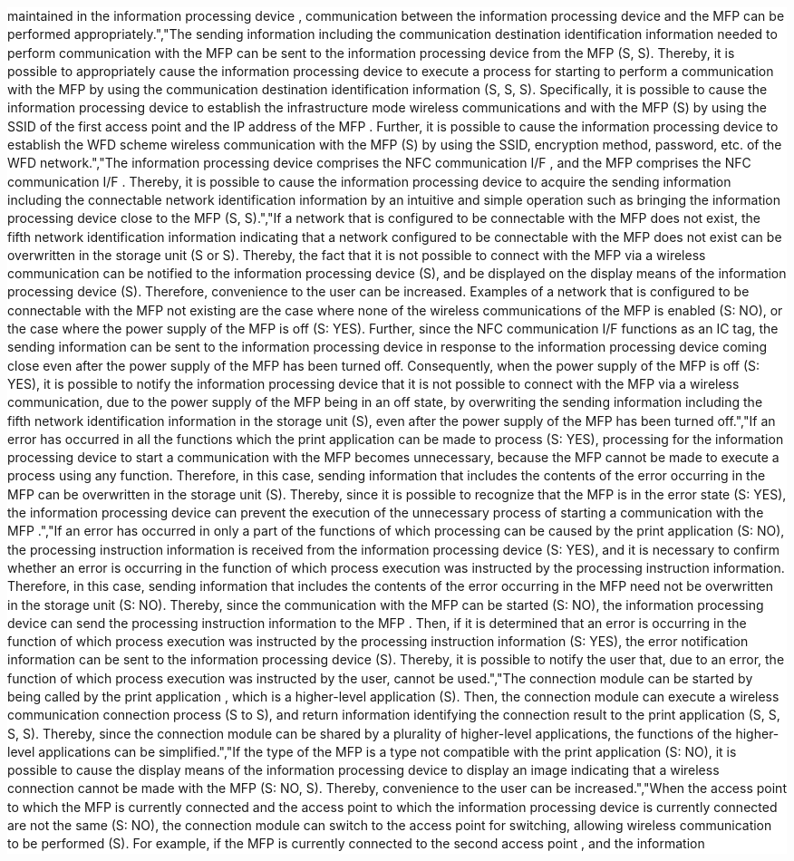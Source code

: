 maintained in the information processing device , communication between the information processing device  and the MFP  can be performed appropriately.","The sending information including the communication destination identification information needed to perform communication with the MFP  can be sent to the information processing device  from the MFP  (S, S). Thereby, it is possible to appropriately cause the information processing device  to execute a process for starting to perform a communication with the MFP  by using the communication destination identification information (S, S, S). Specifically, it is possible to cause the information processing device  to establish the infrastructure mode wireless communications  and  with the MFP  (S) by using the SSID of the first access point  and the IP address of the MFP . Further, it is possible to cause the information processing device  to establish the WFD scheme wireless communication  with the MFP  (S) by using the SSID, encryption method, password, etc. of the WFD network.","The information processing device  comprises the NFC communication I\/F , and the MFP  comprises the NFC communication I\/F . Thereby, it is possible to cause the information processing device  to acquire the sending information including the connectable network identification information by an intuitive and simple operation such as bringing the information processing device  close to the MFP  (S, S).","If a network that is configured to be connectable with the MFP  does not exist, the fifth network identification information indicating that a network configured to be connectable with the MFP  does not exist can be overwritten in the storage unit  (S or S). Thereby, the fact that it is not possible to connect with the MFP  via a wireless communication can be notified to the information processing device  (S), and be displayed on the display means  of the information processing device  (S). Therefore, convenience to the user can be increased. Examples of a network that is configured to be connectable with the MFP  not existing are the case where none of the wireless communications of the MFP  is enabled (S: NO), or the case where the power supply of the MFP  is off (S: YES). Further, since the NFC communication I\/F  functions as an IC tag, the sending information can be sent to the information processing device  in response to the information processing device  coming close even after the power supply of the MFP  has been turned off. Consequently, when the power supply of the MFP  is off (S: YES), it is possible to notify the information processing device  that it is not possible to connect with the MFP  via a wireless communication, due to the power supply of the MFP  being in an off state, by overwriting the sending information including the fifth network identification information in the storage unit  (S), even after the power supply of the MFP  has been turned off.","If an error has occurred in all the functions which the print application  can be made to process (S: YES), processing for the information processing device  to start a communication with the MFP  becomes unnecessary, because the MFP  cannot be made to execute a process using any function. Therefore, in this case, sending information that includes the contents of the error occurring in the MFP  can be overwritten in the storage unit  (S). Thereby, since it is possible to recognize that the MFP  is in the error state (S: YES), the information processing device  can prevent the execution of the unnecessary process of starting a communication with the MFP .","If an error has occurred in only a part of the functions of which processing can be caused by the print application  (S: NO), the processing instruction information is received from the information processing device  (S: YES), and it is necessary to confirm whether an error is occurring in the function of which process execution was instructed by the processing instruction information. Therefore, in this case, sending information that includes the contents of the error occurring in the MFP  need not be overwritten in the storage unit  (S: NO). Thereby, since the communication with the MFP  can be started (S: NO), the information processing device  can send the processing instruction information to the MFP . Then, if it is determined that an error is occurring in the function of which process execution was instructed by the processing instruction information (S: YES), the error notification information can be sent to the information processing device  (S). Thereby, it is possible to notify the user that, due to an error, the function of which process execution was instructed by the user, cannot be used.","The connection module  can be started by being called by the print application , which is a higher-level application (S). Then, the connection module  can execute a wireless communication connection process (S to S), and return information identifying the connection result to the print application  (S, S, S, S). Thereby, since the connection module  can be shared by a plurality of higher-level applications, the functions of the higher-level applications can be simplified.","If the type of the MFP  is a type not compatible with the print application  (S: NO), it is possible to cause the display means  of the information processing device  to display an image indicating that a wireless connection cannot be made with the MFP  (S: NO, S). Thereby, convenience to the user can be increased.","When the access point to which the MFP  is currently connected and the access point to which the information processing device  is currently connected are not the same (S: NO), the connection module  can switch to the access point for switching, allowing wireless communication to be performed (S). For example, if the MFP  is currently connected to the second access point , and the information